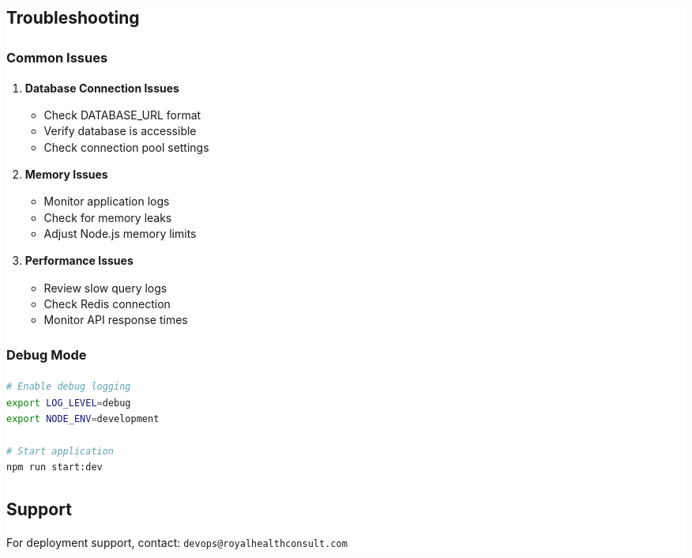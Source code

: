 ## Troubleshooting

### Common Issues
1. **Database Connection Issues**
   - Check DATABASE_URL format
   - Verify database is accessible
   - Check connection pool settings

2. **Memory Issues**
   - Monitor application logs
   - Check for memory leaks
   - Adjust Node.js memory limits

3. **Performance Issues**
   - Review slow query logs
   - Check Redis connection
   - Monitor API response times

### Debug Mode
```bash
# Enable debug logging
export LOG_LEVEL=debug
export NODE_ENV=development

# Start application
npm run start:dev
```

## Support
For deployment support, contact: `devops@royalhealthconsult.com`